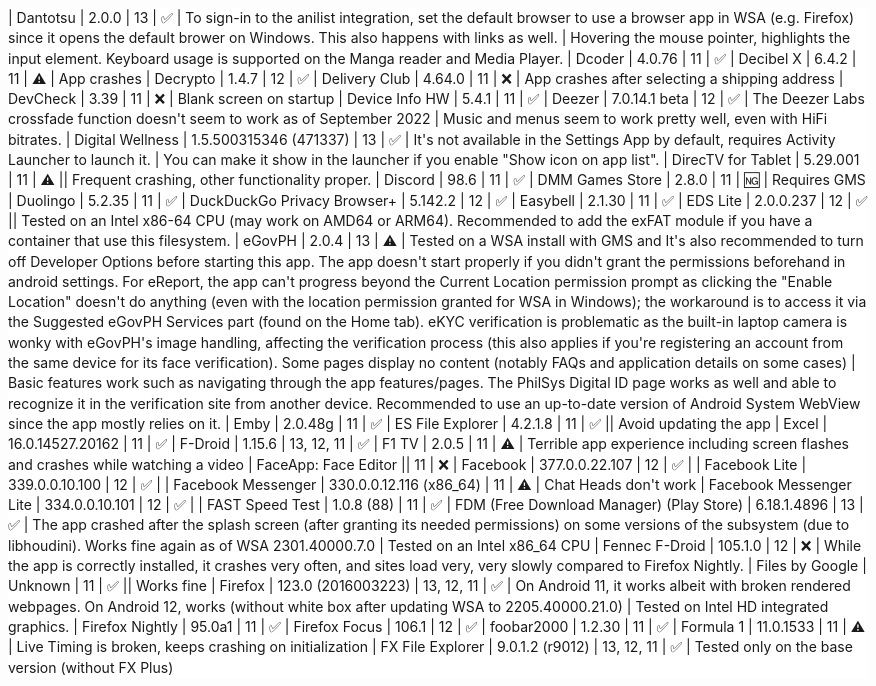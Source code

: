 | Dantotsu | 2.0.0 | 13 | ✅ | To sign-in to the anilist integration, set the default browser to use a browser app in WSA (e.g. Firefox) since it opens the default brower on Windows. This also happens with links as well. | Hovering the mouse pointer, highlights the input element. Keyboard usage is supported on the Manga reader and Media Player.
| Dcoder | 4.0.76 | 11 | ✅
| Decibel X | 6.4.2 | 11 | ⚠️ | App crashes
| Decrypto | 1.4.7 | 12 | ✅
| Delivery Club | 4.64.0 | 11 | ❌ | App crashes after selecting a shipping address
| DevCheck | 3.39 | 11 | ❌ | Blank screen on startup
| Device Info HW | 5.4.1 | 11 | ✅
| Deezer | 7.0.14.1 beta | 12 | ✅ | The Deezer Labs crossfade function doesn't seem to work as of September 2022 | Music and menus seem to work pretty well, even with HiFi bitrates.
| Digital Wellness | 1.5.500315346 (471337) | 13 | ✅ | It's not available in the Settings App by default, requires Activity Launcher to launch it. | You can make it show in the launcher if you enable "Show icon on app list".
| DirecTV for Tablet | 5.29.001 | 11 | ⚠️ || Frequent crashing, other functionality proper.
| Discord | 98.6 | 11 | ✅
| DMM Games Store | 2.8.0 | 11 | 🆖 | Requires GMS
| Duolingo | 5.2.35 | 11 | ✅
| DuckDuckGo Privacy Browser+ | 5.142.2 | 12 | ✅
| Easybell | 2.1.30 | 11 | ✅
| EDS Lite | 2.0.0.237 | 12 | ✅ || Tested on an Intel x86-64 CPU (may work on AMD64 or ARM64). Recommended to add the exFAT module if you have a container that use this filesystem.
| eGovPH | 2.0.4 | 13 | ⚠️ | Tested on a WSA install with GMS and It's also recommended to turn off Developer Options before starting this app.  The app doesn't start properly if you didn't grant the permissions beforehand in android settings. For eReport, the app can't progress beyond the Current Location permission prompt as clicking the "Enable Location" doesn't do anything (even with the location permission granted for WSA in Windows); the workaround is to access it via the Suggested eGovPH Services part (found on the Home tab). eKYC verification is problematic as the built-in laptop camera is wonky with eGovPH's image handling, affecting the verification process (this also applies if you're registering an account from the same device for its face verification). Some pages display no content (notably FAQs and application details on some cases) |  Basic features work such as navigating through the app features/pages. The PhilSys Digital ID page works as well and able to recognize it in the verification site from another device. Recommended to use an up-to-date version of Android System WebView since the app mostly relies on it.
| Emby | 2.0.48g | 11 | ✅
| ES File Explorer | 4.2.1.8 | 11 | ✅ || Avoid updating the app
| Excel | 16.0.14527.20162 | 11 | ✅
| F-Droid | 1.15.6 | 13, 12, 11 | ✅
| F1 TV | 2.0.5 | 11 | ⚠️ | Terrible app experience including screen flashes and crashes while watching a video
| FaceApp: Face Editor || 11 | ❌
| Facebook | 377.0.0.22.107 | 12 | ✅ | 
| Facebook Lite | 339.0.0.10.100 | 12 | ✅ |
| Facebook Messenger | 330.0.0.12.116 (x86_64) | 11 | ⚠️ | Chat Heads don't work
| Facebook Messenger Lite | 334.0.0.10.101 | 12 | ✅ | 
| FAST Speed Test | 1.0.8 (88) | 11 | ✅
| FDM (Free Download Manager) (Play Store) | 6.18.1.4896 | 13 | ✅ | The app crashed after the splash screen (after granting its needed permissions) on some versions of the subsystem (due to libhoudini). Works fine again as of WSA 2301.40000.7.0 | Tested on an Intel x86_64 CPU
| Fennec F-Droid | 105.1.0 | 12 | ❌ | While the app is correctly installed, it crashes very often, and sites load very, very slowly compared to Firefox Nightly.
| Files by Google | Unknown | 11 | ✅ || Works fine
| Firefox | 123.0 (2016003223) | 13, 12, 11 | ✅ | On Android 11, it works albeit with broken rendered webpages. On Android 12, works (without white box after updating WSA to 2205.40000.21.0) | Tested on Intel HD integrated graphics.
| Firefox Nightly | 95.0a1 | 11 | ✅
| Firefox Focus | 106.1 | 12 | ✅
| foobar2000 | 1.2.30 | 11 | ✅
| Formula 1 | 11.0.1533 | 11 | ⚠️ | Live Timing is broken, keeps crashing on initialization
| FX File Explorer | 9.0.1.2 (r9012) | 13, 12, 11 | ✅ | Tested only on the base version (without FX Plus)
